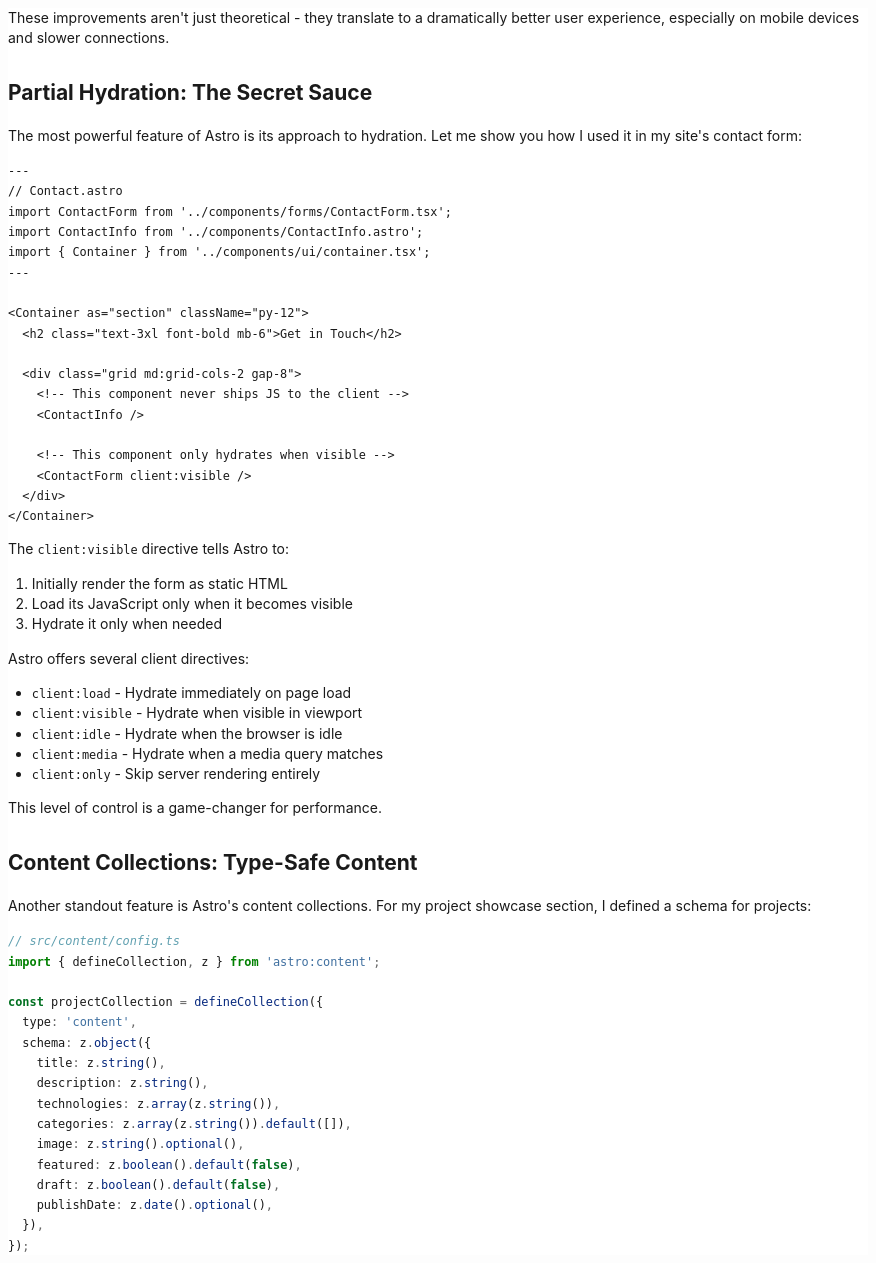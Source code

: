 These improvements aren't just theoretical - they translate to a dramatically better user experience, especially on mobile devices and slower connections.

## Partial Hydration: The Secret Sauce

The most powerful feature of Astro is its approach to hydration. Let me show you how I used it in my site's contact form:

```astro
---
// Contact.astro
import ContactForm from '../components/forms/ContactForm.tsx';
import ContactInfo from '../components/ContactInfo.astro';
import { Container } from '../components/ui/container.tsx';
---

<Container as="section" className="py-12">
  <h2 class="text-3xl font-bold mb-6">Get in Touch</h2>
  
  <div class="grid md:grid-cols-2 gap-8">
    <!-- This component never ships JS to the client -->
    <ContactInfo />
    
    <!-- This component only hydrates when visible -->
    <ContactForm client:visible />
  </div>
</Container>
```

The `client:visible` directive tells Astro to:
1. Initially render the form as static HTML
2. Load its JavaScript only when it becomes visible
3. Hydrate it only when needed

Astro offers several client directives:
- `client:load` - Hydrate immediately on page load
- `client:visible` - Hydrate when visible in viewport
- `client:idle` - Hydrate when the browser is idle
- `client:media` - Hydrate when a media query matches
- `client:only` - Skip server rendering entirely

This level of control is a game-changer for performance.

## Content Collections: Type-Safe Content

Another standout feature is Astro's content collections. For my project showcase section, I defined a schema for projects:

```typescript
// src/content/config.ts
import { defineCollection, z } from 'astro:content';

const projectCollection = defineCollection({
  type: 'content',
  schema: z.object({
    title: z.string(),
    description: z.string(),
    technologies: z.array(z.string()),
    categories: z.array(z.string()).default([]),
    image: z.string().optional(),
    featured: z.boolean().default(false),
    draft: z.boolean().default(false),
    publishDate: z.date().optional(),
  }),
});

```